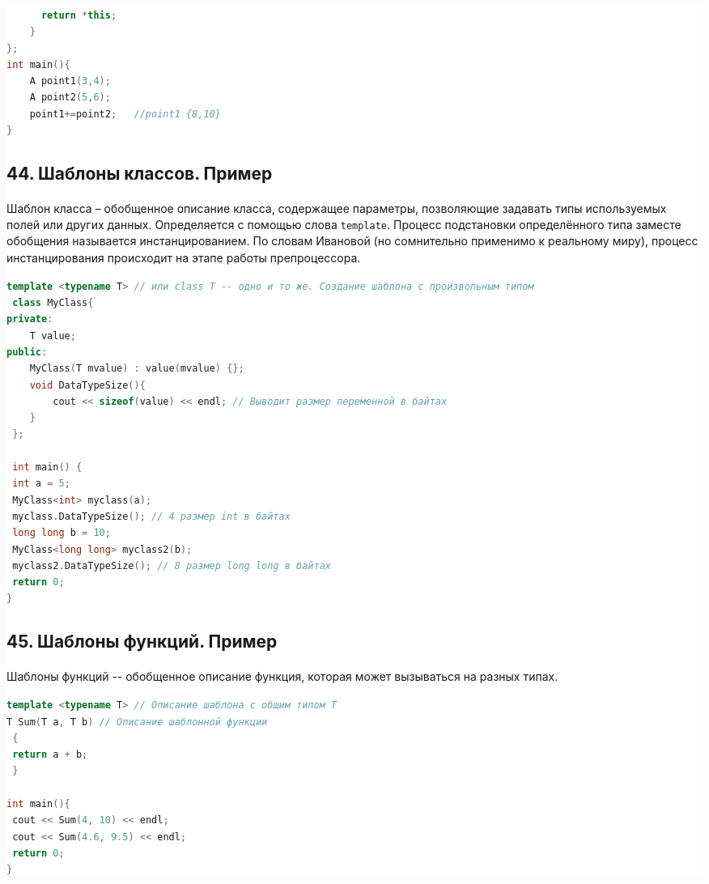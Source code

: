 ```c++
      return *this;
    }   
};
int main(){
    A point1(3,4);
    A point2(5,6);
    point1+=point2;   //point1 {8,10}
}
```

## 44. Шаблоны классов. Пример

Шаблон класса – обобщенное описание класса, содержащее параметры, позволяющие задавать типы используемых полей или других данных. Определяется с помощью слова `template`.
Процесс подстановки определённого типа заместе обобщения называется инстанцированием. По словам Ивановой (но сомнительно применимо к реальному миру), процесс инстанцирования происходит на этапе работы препроцессора.

```c++
template <typename T> // или class T -- одно и то же. Создание шаблона с произвольным типом
 class MyClass{
private:
    T value;
public:
    MyClass(T mvalue) : value(mvalue) {}; 
    void DataTypeSize(){
        cout << sizeof(value) << endl; // Выводит размер переменной в байтах
    }
 };

 int main() {
 int a = 5;
 MyClass<int> myclass(a);
 myclass.DataTypeSize(); // 4 размер int в байтах
 long long b = 10;
 MyClass<long long> myclass2(b);
 myclass2.DataTypeSize(); // 8 размер long long в байтах
 return 0;
}
```

## 45. Шаблоны функций. Пример

Шаблоны функций -- обобщенное описание функция, которая может вызываться на разных типах.

```c++
template <typename T> // Описание шаблона с общим типом T
T Sum(T a, T b) // Описание шаблонной функции
 {
 return a + b;
 }

int main(){
 cout << Sum(4, 10) << endl;
 cout << Sum(4.6, 9.5) << endl;
 return 0;
}
```
